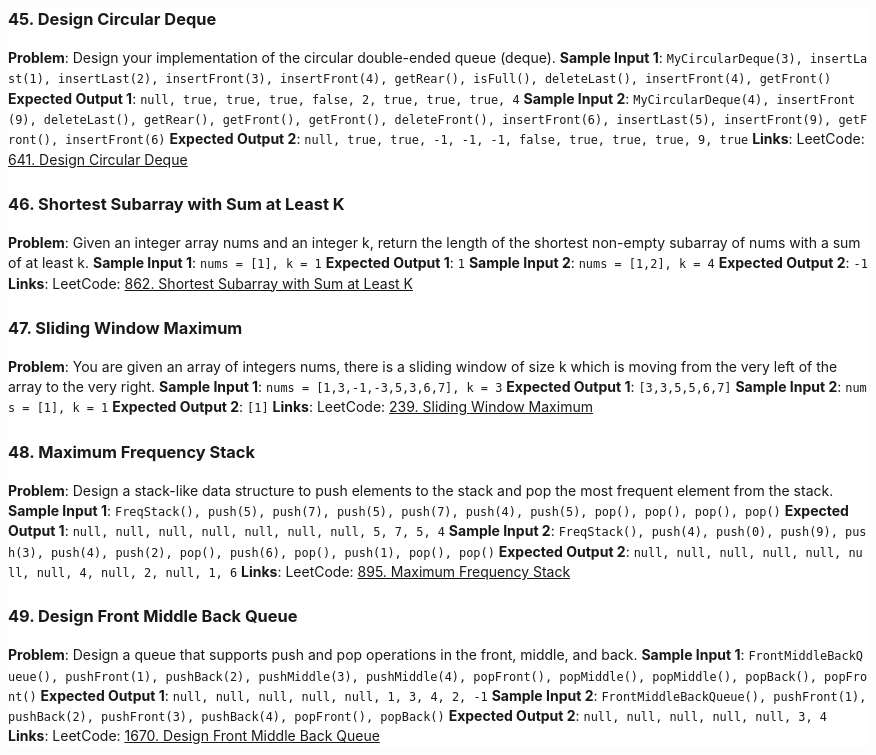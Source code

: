 ### 45. Design Circular Deque

**Problem**: Design your implementation of the circular double-ended queue (deque).
**Sample Input 1**: `MyCircularDeque(3), insertLast(1), insertLast(2), insertFront(3), insertFront(4), getRear(), isFull(), deleteLast(), insertFront(4), getFront()`
**Expected Output 1**: `null, true, true, true, false, 2, true, true, true, 4`
**Sample Input 2**: `MyCircularDeque(4), insertFront(9), deleteLast(), getRear(), getFront(), getFront(), deleteFront(), insertFront(6), insertLast(5), insertFront(9), getFront(), insertFront(6)`
**Expected Output 2**: `null, true, true, -1, -1, -1, false, true, true, true, 9, true`
**Links**: LeetCode: [641. Design Circular Deque](https://leetcode.com/problems/design-circular-deque/)

### 46. Shortest Subarray with Sum at Least K

**Problem**: Given an integer array nums and an integer k, return the length of the shortest non-empty subarray of nums with a sum of at least k.
**Sample Input 1**: `nums = [1], k = 1`
**Expected Output 1**: `1`
**Sample Input 2**: `nums = [1,2], k = 4`
**Expected Output 2**: `-1`
**Links**: LeetCode: [862. Shortest Subarray with Sum at Least K](https://leetcode.com/problems/shortest-subarray-with-sum-at-least-k/)

### 47. Sliding Window Maximum

**Problem**: You are given an array of integers nums, there is a sliding window of size k which is moving from the very left of the array to the very right.
**Sample Input 1**: `nums = [1,3,-1,-3,5,3,6,7], k = 3`
**Expected Output 1**: `[3,3,5,5,6,7]`
**Sample Input 2**: `nums = [1], k = 1`
**Expected Output 2**: `[1]`
**Links**: LeetCode: [239. Sliding Window Maximum](https://leetcode.com/problems/sliding-window-maximum/)

### 48. Maximum Frequency Stack

**Problem**: Design a stack-like data structure to push elements to the stack and pop the most frequent element from the stack.
**Sample Input 1**: `FreqStack(), push(5), push(7), push(5), push(7), push(4), push(5), pop(), pop(), pop(), pop()`
**Expected Output 1**: `null, null, null, null, null, null, null, 5, 7, 5, 4`
**Sample Input 2**: `FreqStack(), push(4), push(0), push(9), push(3), push(4), push(2), pop(), push(6), pop(), push(1), pop(), pop()`
**Expected Output 2**: `null, null, null, null, null, null, null, 4, null, 2, null, 1, 6`
**Links**: LeetCode: [895. Maximum Frequency Stack](https://leetcode.com/problems/maximum-frequency-stack/)

### 49. Design Front Middle Back Queue

**Problem**: Design a queue that supports push and pop operations in the front, middle, and back.
**Sample Input 1**: `FrontMiddleBackQueue(), pushFront(1), pushBack(2), pushMiddle(3), pushMiddle(4), popFront(), popMiddle(), popMiddle(), popBack(), popFront()`
**Expected Output 1**: `null, null, null, null, null, 1, 3, 4, 2, -1`
**Sample Input 2**: `FrontMiddleBackQueue(), pushFront(1), pushBack(2), pushFront(3), pushBack(4), popFront(), popBack()`
**Expected Output 2**: `null, null, null, null, null, 3, 4`
**Links**: LeetCode: [1670. Design Front Middle Back Queue](https://leetcode.com/problems/design-front-middle-back-queue/)
